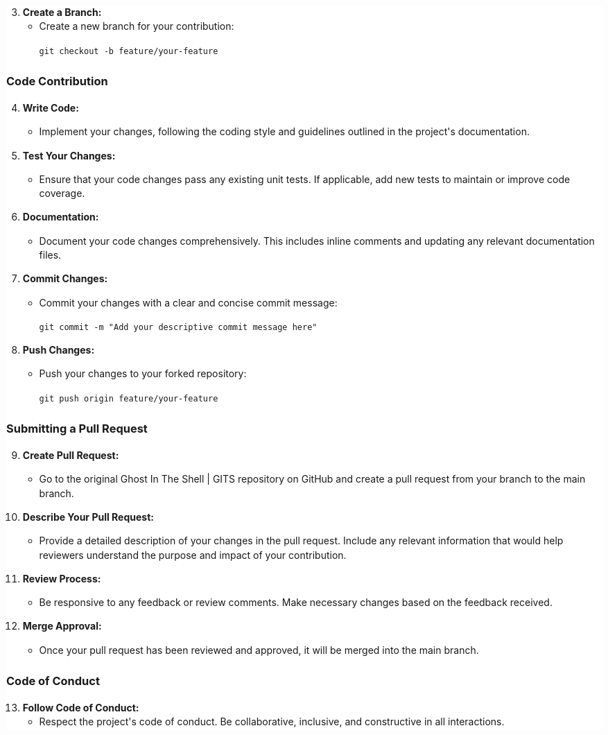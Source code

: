 3. **Create a Branch:**
   - Create a new branch for your contribution:
     ```
     git checkout -b feature/your-feature
     ```

### Code Contribution

4. **Write Code:**
   - Implement your changes, following the coding style and guidelines outlined in the project's documentation.

5. **Test Your Changes:**
   - Ensure that your code changes pass any existing unit tests. If applicable, add new tests to maintain or improve code coverage.

6. **Documentation:**
   - Document your code changes comprehensively. This includes inline comments and updating any relevant documentation files.

7. **Commit Changes:**
   - Commit your changes with a clear and concise commit message:
     ```
     git commit -m "Add your descriptive commit message here"
     ```

8. **Push Changes:**
   - Push your changes to your forked repository:
     ```
     git push origin feature/your-feature
     ```

### Submitting a Pull Request

9. **Create Pull Request:**
   - Go to the original Ghost In The Shell | GITS repository on GitHub and create a pull request from your branch to the main branch.

10. **Describe Your Pull Request:**
    - Provide a detailed description of your changes in the pull request. Include any relevant information that would help reviewers understand the purpose and impact of your contribution.

11. **Review Process:**
    - Be responsive to any feedback or review comments. Make necessary changes based on the feedback received.

12. **Merge Approval:**
    - Once your pull request has been reviewed and approved, it will be merged into the main branch.

### Code of Conduct

13. **Follow Code of Conduct:**
    - Respect the project's code of conduct. Be collaborative, inclusive, and constructive in all interactions.
